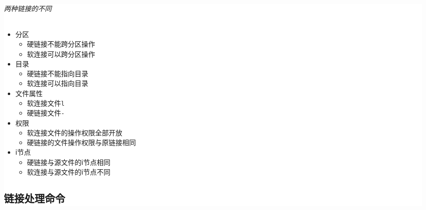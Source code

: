 ###### 两种链接的不同
- 分区
	- 硬链接不能跨分区操作
	- 软连接可以跨分区操作
- 目录
	- 硬链接不能指向目录
	- 软连接可以指向目录
- 文件属性
	- 软连接文件`l`
	- 硬链接文件`-`
- 权限
	- 软连接文件的操作权限全部开放
	- 硬链接的文件操作权限与原链接相同
- i节点
	- 硬链接与源文件的i节点相同
	- 软连接与源文件的i节点不同




































































## 链接处理命令
